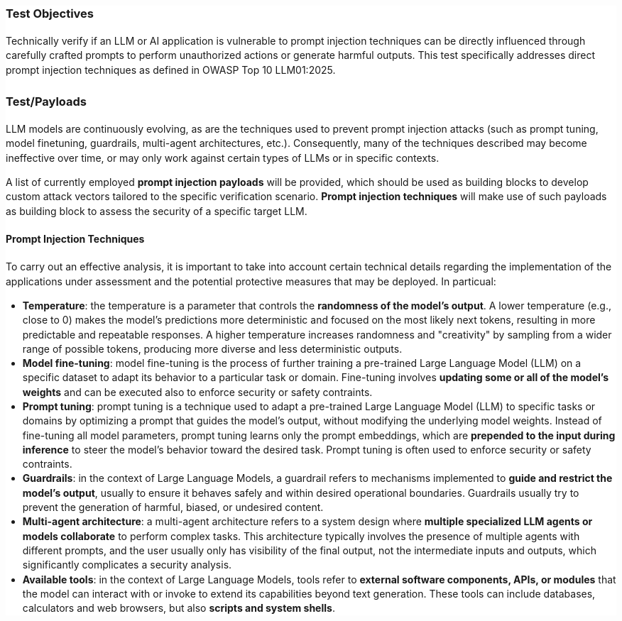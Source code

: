 
### Test Objectives
Technically verify if an LLM or AI application is vulnerable to prompt injection techniques can be directly influenced through carefully crafted prompts to perform unauthorized actions or generate harmful outputs. This test specifically addresses direct prompt injection techniques as defined in OWASP Top 10 LLM01:2025.

### Test/Payloads

LLM models are continuously evolving, as are the techniques used to prevent prompt injection attacks (such as prompt tuning, model finetuning, guardrails, multi-agent architectures, etc.). Consequently, many of the techniques described may become ineffective over time, or may only work against certain types of LLMs or in specific contexts.

A list of currently employed **prompt injection payloads** will be provided, which should be used as building blocks to develop custom attack vectors tailored to the specific verification scenario. **Prompt injection techniques** will make use of such payloads as building block to assess the security of a specific target LLM.


#### Prompt Injection Techniques

To carry out an effective analysis, it is important to take into account certain technical details regarding the implementation of the applications under assessment and the potential protective measures that may be deployed. In particual:

- **Temperature**: the temperature is a parameter that controls the **randomness of the model’s output**. A lower temperature (e.g., close to 0) makes the model’s predictions more deterministic and focused on the most likely next tokens, resulting in more predictable and repeatable responses. A higher temperature increases randomness and "creativity" by sampling from a wider range of possible tokens, producing more diverse and less deterministic outputs.
- **Model fine-tuning**: model fine-tuning is the process of further training a pre-trained Large Language Model (LLM) on a specific dataset to adapt its behavior to a particular task or domain. Fine-tuning involves **updating some or all of the model’s weights** and can be executed also to enforce security or safety contraints.
- **Prompt tuning**: prompt tuning is a technique used to adapt a pre-trained Large Language Model (LLM) to specific tasks or domains by optimizing a prompt that guides the model’s output, without modifying the underlying model weights. Instead of fine-tuning all model parameters, prompt tuning learns only the prompt embeddings, which are **prepended to the input during inference** to steer the model’s behavior toward the desired task. Prompt tuning is often used to enforce security or safety contraints.
- **Guardrails**: in the context of Large Language Models, a guardrail refers to mechanisms implemented to **guide and restrict the model’s output**, usually to ensure it behaves safely and within desired operational boundaries. Guardrails usually try to prevent the generation of harmful, biased, or undesired content.
- **Multi-agent architecture**: a multi-agent architecture refers to a system design where **multiple specialized LLM agents or models collaborate** to perform complex tasks. This architecture typically involves the presence of multiple agents with different prompts, and the user usually only has visibility of the final output, not the intermediate inputs and outputs, which significantly complicates a security analysis. 
- **Available tools**: in the context of Large Language Models, tools refer to **external software components, APIs, or modules** that the model can interact with or invoke to extend its capabilities beyond text generation. These tools can include databases, calculators and web browsers, but also **scripts and system shells**.
